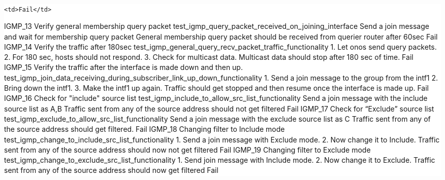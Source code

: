     <td>Fail</td>
  </tr>
  <tr>
    <td>IGMP_13</td>
    <td>Verify general membership query packet</td>
    <td>test_igmp_query_packet_received_on_joining_interface</td>
    <td>Send a join message and wait for membership query packet</td>
    <td>General membership query packet should be received from querier router after 60sec</td>
    <td>Fail</td>
  </tr>
  <tr>
    <td>IGMP_14</td>
    <td>Verify the traffic after 180sec</td>
    <td>test_igmp_general_query_recv_packet_traffic_functionality</td>
    <td>1. Let onos send query packets.
2. For 180 sec, hosts should not respond.
3. Check for multicast data.</td>
    <td>Multicast data should stop after 180 sec of time.</td>
    <td>Fail</td>
  </tr>
  <tr>
    <td>IGMP_15</td>
    <td>Verify the traffic after the interface is made down and then up.</td>
    <td>test_igmp_join_data_receiving_during_subscriber_link_up_down_functionality</td>
    <td>1. Send a join message to the group from the intf1
2. Bring down the intf1.
3. Make the intf1 up again.</td>
    <td>Traffic should get stopped and then resume once the interface is made up.</td>
    <td>Fail</td>
  </tr>
  <tr>
    <td>IGMP_16</td>
    <td>Check for "include" source list</td>
    <td>test_igmp_include_to_allow_src_list_functionality</td>
    <td>Send a join message with the include source list as A,B</td>
    <td>Traffic sent from any of the source address should not get filtered</td>
    <td>Fail</td>
  </tr>
  <tr>
    <td>IGMP_17</td>
    <td>Check for “Exclude” source list</td>
    <td>test_igmp_exclude_to_allow_src_list_functionality</td>
    <td>Send a join message with the exclude source list as C</td>
    <td>Traffic sent from any of the source address should get filtered.</td>
    <td>Fail</td>
  </tr>
  <tr>
    <td>IGMP_18</td>
    <td>Changing filter to Include mode</td>
    <td>test_igmp_change_to_include_src_list_functionality</td>
    <td>1. Send a join message with Exclude mode.
2. Now change it to Include.</td>
    <td>Traffic sent from any of the source address should now not get filtered</td>
    <td>Fail</td>
  </tr>
  <tr>
    <td>IGMP_19</td>
    <td>Changing filter to Exclude mode</td>
    <td>test_igmp_change_to_exclude_src_list_functionality</td>
    <td>1. Send join message with Include mode.
2. Now change it to Exclude. </td>
    <td>Traffic sent from any of the source address should now get filtered</td>
    <td>Fail</td>
  </tr>
